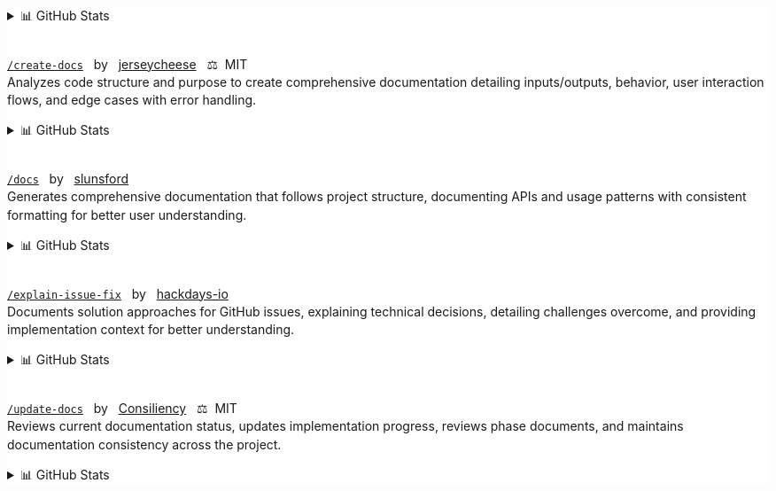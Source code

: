 <details><summary>📊 GitHub Stats</summary></details>
<br>

[`/create-docs`](https://github.com/jerseycheese/Narraitor/blob/feature/issue-227-ai-suggestions/.claude/commands/create-docs.md) &nbsp; by &nbsp; [jerseycheese](https://github.com/jerseycheese)  &nbsp;&nbsp;⚖️&nbsp;&nbsp;MIT  
Analyzes code structure and purpose to create comprehensive documentation detailing inputs/outputs, behavior, user interaction flows, and edge cases with error handling.

<details><summary>📊 GitHub Stats</summary></details>
<br>

[`/docs`](https://github.com/slunsford/coffee-analytics/blob/main/.claude/commands/docs.md) &nbsp; by &nbsp; [slunsford](https://github.com/slunsford)    
Generates comprehensive documentation that follows project structure, documenting APIs and usage patterns with consistent formatting for better user understanding.

<details><summary>📊 GitHub Stats</summary></details>
<br>

[`/explain-issue-fix`](https://github.com/hackdays-io/toban-contribution-viewer/blob/main/.claude/commands/explain-issue-fix.md) &nbsp; by &nbsp; [hackdays-io](https://github.com/hackdays-io)    
Documents solution approaches for GitHub issues, explaining technical decisions, detailing challenges overcome, and providing implementation context for better understanding.

<details><summary>📊 GitHub Stats</summary></details>
<br>

[`/update-docs`](https://github.com/Consiliency/Flutter-Structurizr/blob/main/.claude/commands/update-docs.md) &nbsp; by &nbsp; [Consiliency](https://github.com/Consiliency)  &nbsp;&nbsp;⚖️&nbsp;&nbsp;MIT  
Reviews current documentation status, updates implementation progress, reviews phase documents, and maintains documentation consistency across the project.

<details>
<summary>📊 GitHub Stats</summary>
